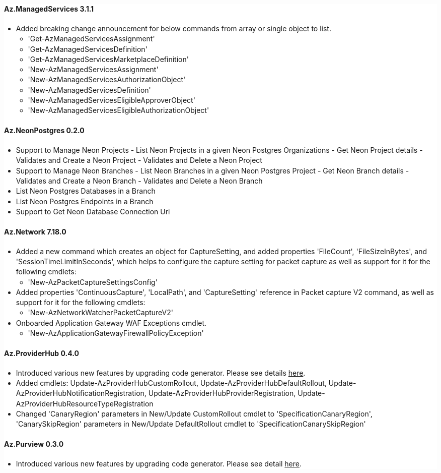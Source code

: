 #### Az.ManagedServices 3.1.1
* Added breaking change announcement for below commands from array or single object to list.
    - 'Get-AzManagedServicesAssignment'
    - 'Get-AzManagedServicesDefinition'
    - 'Get-AzManagedServicesMarketplaceDefinition'
    - 'New-AzManagedServicesAssignment'
    - 'New-AzManagedServicesAuthorizationObject'
    - 'New-AzManagedServicesDefinition'
    - 'New-AzManagedServicesEligibleApproverObject'
    - 'New-AzManagedServicesEligibleAuthorizationObject' 

#### Az.NeonPostgres 0.2.0
* Support to Manage Neon Projects
        - List Neon Projects in a given Neon Postgres Organizations
        - Get Neon Project details
        - Validates and Create a Neon Project
        - Validates and Delete a Neon Project
* Support to Manage Neon Branches
        - List Neon Branches in a given Neon Postgres Project
        - Get Neon Branch details
        - Validates and Create a Neon Branch
        - Validates and Delete a Neon Branch
* List Neon Postgres Databases in a Branch
* List Neon Postgres Endpoints in a Branch
* Support to Get Neon Database Connection Uri

#### Az.Network 7.18.0
* Added a new command which creates an object for CaptureSetting, and added properties 'FileCount', 'FileSizeInBytes', and 'SessionTimeLimitInSeconds', which helps to configure the capture setting for packet capture as well as support for it for the following cmdlets:
	- 'New-AzPacketCaptureSettingsConfig'
* Added properties 'ContinuousCapture', 'LocalPath', and 'CaptureSetting' reference in Packet capture V2 command, as well as support for it for the following cmdlets:
    - 'New-AzNetworkWatcherPacketCaptureV2'
* Onboarded Application Gateway WAF Exceptions cmdlet.
    - 'New-AzApplicationGatewayFirewallPolicyException' 

#### Az.ProviderHub 0.4.0
* Introduced various new features by upgrading code generator. Please see details [here](https://github.com/Azure/azure-powershell/blob/main/documentation/Autorest-powershell-v4-new-features.md).
* Added cmdlets: Update-AzProviderHubCustomRollout, Update-AzProviderHubDefaultRollout, Update-AzProviderHubNotificationRegistration, Update-AzProviderHubProviderRegistration, Update-AzProviderHubResourceTypeRegistration
* Changed 'CanaryRegion' parameters in New/Update CustomRollout cmdlet to 'SpecificationCanaryRegion', 'CanarySkipRegion' parameters in New/Update DefaultRollout cmdlet to 'SpecificationCanarySkipRegion'

#### Az.Purview 0.3.0
* Introduced various new features by upgrading code generator. Please see detail [here](https://github.com/Azure/azure-powershell/blob/main/documentation/Autorest-powershell-v4-new-features.md).

